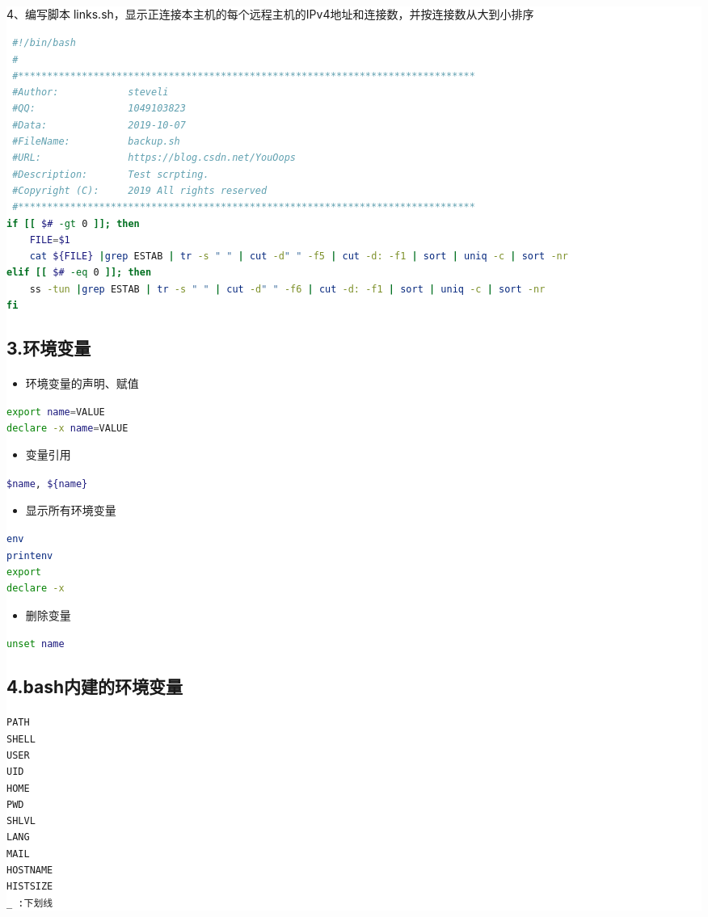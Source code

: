 4、编写脚本 links.sh，显示正连接本主机的每个远程主机的IPv4地址和连接数，并按连接数从大到小排序 

```bash
 #!/bin/bash
 #
 #*******************************************************************************
 #Author:            steveli
 #QQ:                1049103823
 #Data:              2019-10-07
 #FileName:          backup.sh
 #URL:               https://blog.csdn.net/YouOops
 #Description:       Test scrpting.
 #Copyright (C):     2019 All rights reserved
 #*******************************************************************************
if [[ $# -gt 0 ]]; then
    FILE=$1
    cat ${FILE} |grep ESTAB | tr -s " " | cut -d" " -f5 | cut -d: -f1 | sort | uniq -c | sort -nr 
elif [[ $# -eq 0 ]]; then
    ss -tun |grep ESTAB | tr -s " " | cut -d" " -f6 | cut -d: -f1 | sort | uniq -c | sort -nr 
fi
```

## 3.环境变量 

- 环境变量的声明、赋值

```bash 
export name=VALUE 
declare -x name=VALUE 
```

- 变量引用

```bash
$name, ${name} 
```

- 显示所有环境变量

```bash 
env 
printenv 
export 
declare -x 
```

- 删除变量

```bash
unset name 
```

## 4.bash内建的环境变量 

```bash
PATH 
SHELL 
USER 
UID 
HOME 
PWD 
SHLVL 
LANG 
MAIL 
HOSTNAME 
HISTSIZE 
_ :下划线 
```
